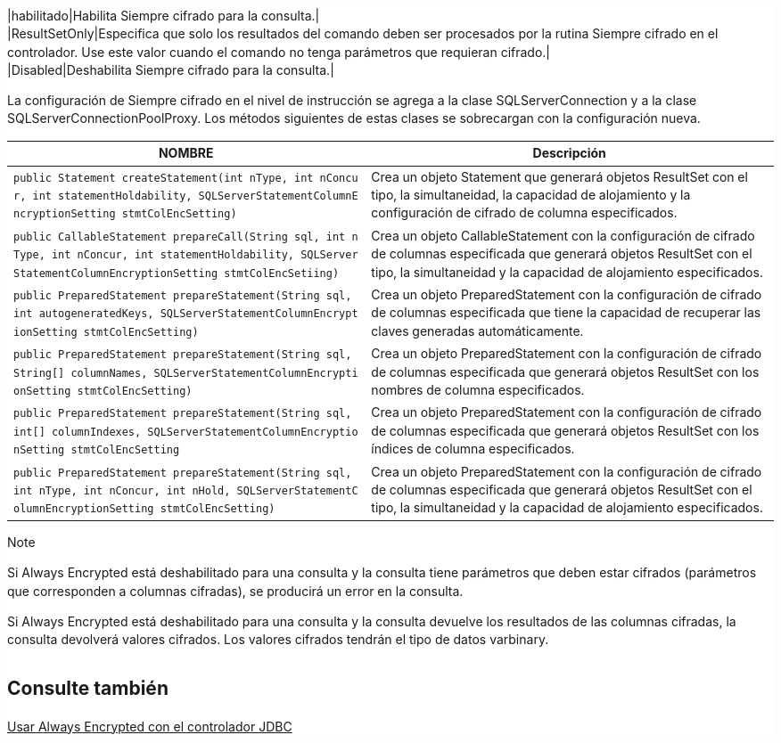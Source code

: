 |habilitado|Habilita Siempre cifrado para la consulta.|  
|ResultSetOnly|Especifica que solo los resultados del comando deben ser procesados por la rutina Siempre cifrado en el controlador. Use este valor cuando el comando no tenga parámetros que requieran cifrado.|  
|Disabled|Deshabilita Siempre cifrado para la consulta.|  
  
 La configuración de Siempre cifrado en el nivel de instrucción se agrega a la clase SQLServerConnection y a la clase SQLServerConnectionPoolProxy. Los métodos siguientes de estas clases se sobrecargan con la configuración nueva.  
  
|NOMBRE|Descripción|  
|----------|-----------------|  
|`public Statement createStatement(int nType, int nConcur, int statementHoldability, SQLServerStatementColumnEncryptionSetting stmtColEncSetting)`|Crea un objeto Statement que generará objetos ResultSet con el tipo, la simultaneidad, la capacidad de alojamiento y la configuración de cifrado de columna especificados.|  
|`public CallableStatement prepareCall(String sql, int nType, int nConcur, int statementHoldability, SQLServerStatementColumnEncryptionSetting stmtColEncSetiing)`|Crea un objeto CallableStatement con la configuración de cifrado de columnas especificada que generará objetos ResultSet con el tipo, la simultaneidad y la capacidad de alojamiento especificados.|  
|`public PreparedStatement prepareStatement(String sql, int autogeneratedKeys, SQLServerStatementColumnEncryptionSetting stmtColEncSetting)`|Crea un objeto PreparedStatement con la configuración de cifrado de columnas especificada que tiene la capacidad de recuperar las claves generadas automáticamente.|  
|`public PreparedStatement prepareStatement(String sql, String[] columnNames, SQLServerStatementColumnEncryptionSetting stmtColEncSetting)`|Crea un objeto PreparedStatement con la configuración de cifrado de columnas especificada que generará objetos ResultSet con los nombres de columna especificados.|  
|`public PreparedStatement prepareStatement(String sql, int[] columnIndexes, SQLServerStatementColumnEncryptionSetting stmtColEncSetting`|Crea un objeto PreparedStatement con la configuración de cifrado de columnas especificada que generará objetos ResultSet con los índices de columna especificados.|  
|`public PreparedStatement prepareStatement(String sql, int nType, int nConcur, int nHold, SQLServerStatementColumnEncryptionSetting stmtColEncSetting)`|Crea un objeto PreparedStatement con la configuración de cifrado de columnas especificada que generará objetos ResultSet con el tipo, la simultaneidad y la capacidad de alojamiento especificados.|  
  
> [!NOTE]  
>  Si Always Encrypted está deshabilitado para una consulta y la consulta tiene parámetros que deben estar cifrados (parámetros que corresponden a columnas cifradas), se producirá un error en la consulta.  
>   
>  Si Always Encrypted está deshabilitado para una consulta y la consulta devuelve los resultados de las columnas cifradas, la consulta devolverá valores cifrados. Los valores cifrados tendrán el tipo de datos varbinary.  
  
 ## <a name="see-also"></a>Consulte también  
 [Usar Always Encrypted con el controlador JDBC](../../connect/jdbc/using-always-encrypted-with-the-jdbc-driver.md)  
  
